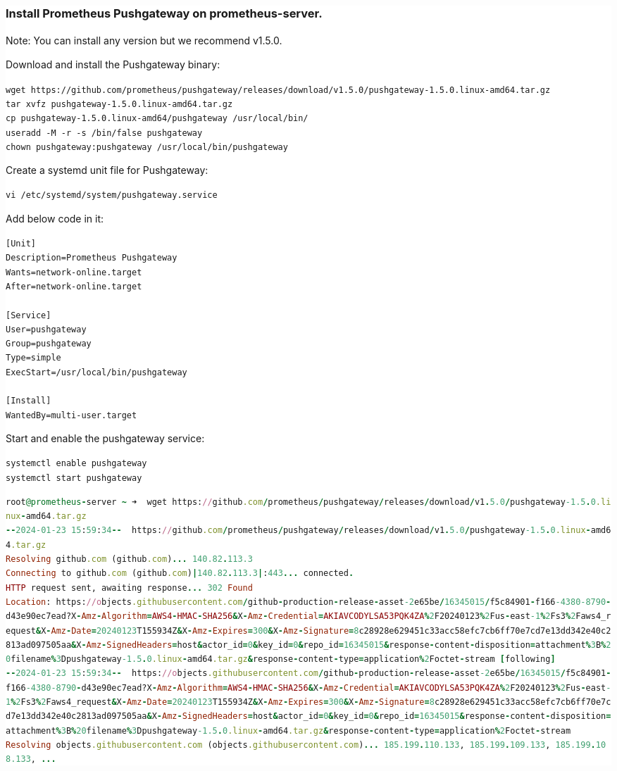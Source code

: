 ### Install Prometheus Pushgateway on prometheus-server.



Note: You can install any version but we recommend v1.5.0.



Download and install the Pushgateway binary:

    
    wget https://github.com/prometheus/pushgateway/releases/download/v1.5.0/pushgateway-1.5.0.linux-amd64.tar.gz
    tar xvfz pushgateway-1.5.0.linux-amd64.tar.gz
    cp pushgateway-1.5.0.linux-amd64/pushgateway /usr/local/bin/
    useradd -M -r -s /bin/false pushgateway
    chown pushgateway:pushgateway /usr/local/bin/pushgateway



Create a systemd unit file for Pushgateway:


    vi /etc/systemd/system/pushgateway.service



Add below code in it:


    [Unit]
    Description=Prometheus Pushgateway
    Wants=network-online.target
    After=network-online.target
    
    [Service]
    User=pushgateway
    Group=pushgateway
    Type=simple
    ExecStart=/usr/local/bin/pushgateway
    
    [Install]
    WantedBy=multi-user.target



Start and enable the pushgateway service:


    systemctl enable pushgateway
    systemctl start pushgateway

```ruby
root@prometheus-server ~ ➜  wget https://github.com/prometheus/pushgateway/releases/download/v1.5.0/pushgateway-1.5.0.linux-amd64.tar.gz
--2024-01-23 15:59:34--  https://github.com/prometheus/pushgateway/releases/download/v1.5.0/pushgateway-1.5.0.linux-amd64.tar.gz
Resolving github.com (github.com)... 140.82.113.3
Connecting to github.com (github.com)|140.82.113.3|:443... connected.
HTTP request sent, awaiting response... 302 Found
Location: https://objects.githubusercontent.com/github-production-release-asset-2e65be/16345015/f5c84901-f166-4380-8790-d43e90ec7ead?X-Amz-Algorithm=AWS4-HMAC-SHA256&X-Amz-Credential=AKIAVCODYLSA53PQK4ZA%2F20240123%2Fus-east-1%2Fs3%2Faws4_request&X-Amz-Date=20240123T155934Z&X-Amz-Expires=300&X-Amz-Signature=8c28928e629451c33acc58efc7cb6ff70e7cd7e13dd342e40c2813ad097505aa&X-Amz-SignedHeaders=host&actor_id=0&key_id=0&repo_id=16345015&response-content-disposition=attachment%3B%20filename%3Dpushgateway-1.5.0.linux-amd64.tar.gz&response-content-type=application%2Foctet-stream [following]
--2024-01-23 15:59:34--  https://objects.githubusercontent.com/github-production-release-asset-2e65be/16345015/f5c84901-f166-4380-8790-d43e90ec7ead?X-Amz-Algorithm=AWS4-HMAC-SHA256&X-Amz-Credential=AKIAVCODYLSA53PQK4ZA%2F20240123%2Fus-east-1%2Fs3%2Faws4_request&X-Amz-Date=20240123T155934Z&X-Amz-Expires=300&X-Amz-Signature=8c28928e629451c33acc58efc7cb6ff70e7cd7e13dd342e40c2813ad097505aa&X-Amz-SignedHeaders=host&actor_id=0&key_id=0&repo_id=16345015&response-content-disposition=attachment%3B%20filename%3Dpushgateway-1.5.0.linux-amd64.tar.gz&response-content-type=application%2Foctet-stream
Resolving objects.githubusercontent.com (objects.githubusercontent.com)... 185.199.110.133, 185.199.109.133, 185.199.108.133, ...
```